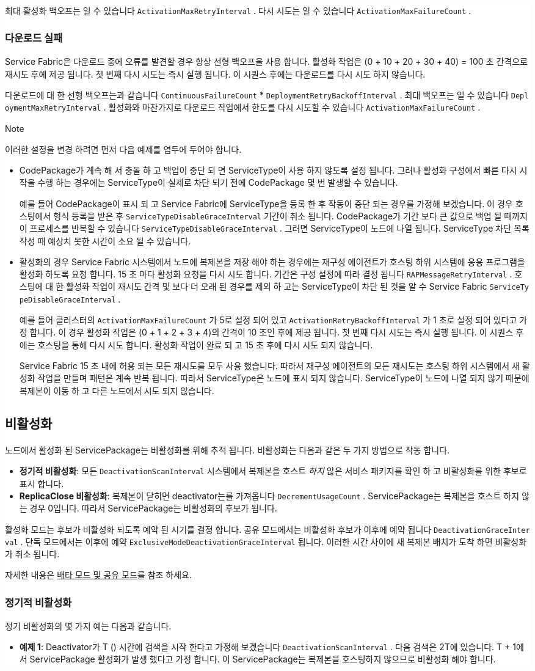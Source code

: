 최대 활성화 백오프는 일 수 있습니다 `ActivationMaxRetryInterval` . 다시 시도는 일 수 있습니다 `ActivationMaxFailureCount` .

### <a name="download-failure"></a>다운로드 실패
Service Fabric은 다운로드 중에 오류를 발견할 경우 항상 선형 백오프을 사용 합니다. 활성화 작업은 (0 + 10 + 20 + 30 + 40) = 100 초 간격으로 재시도 후에 제공 됩니다. 첫 번째 다시 시도는 즉시 실행 됩니다. 이 시퀀스 후에는 다운로드를 다시 시도 하지 않습니다. 

다운로드에 대 한 선형 백오프는과 같습니다 `ContinuousFailureCount`  *  `DeploymentRetryBackoffInterval` . 최대 백오프는 일 수 있습니다 `DeploymentMaxRetryInterval` . 활성화와 마찬가지로 다운로드 작업에서 한도를 다시 시도할 수 있습니다 `ActivationMaxFailureCount` .

> [!NOTE]
> 이러한 설정을 변경 하려면 먼저 다음 예제를 염두에 두어야 합니다.
>
>* CodePackage가 계속 해 서 충돌 하 고 백업이 중단 되 면 ServiceType이 사용 하지 않도록 설정 됩니다. 그러나 활성화 구성에서 빠른 다시 시작을 수행 하는 경우에는 ServiceType이 실제로 차단 되기 전에 CodePackage 몇 번 발생할 수 있습니다. 
>
>    예를 들어 CodePackage이 표시 되 고 Service Fabric에 ServiceType을 등록 한 후 작동이 중단 되는 경우를 가정해 보겠습니다. 이 경우 호스팅에서 형식 등록을 받은 후 `ServiceTypeDisableGraceInterval` 기간이 취소 됩니다. CodePackage가 기간 보다 큰 값으로 백업 될 때까지이 프로세스를 반복할 수 있습니다 `ServiceTypeDisableGraceInterval` . 그러면 ServiceType이 노드에 나열 됩니다. ServiceType 차단 목록 작성 때 예상치 못한 시간이 소요 될 수 있습니다.
>
>* 활성화의 경우 Service Fabric 시스템에서 노드에 복제본을 저장 해야 하는 경우에는 재구성 에이전트가 호스팅 하위 시스템에 응용 프로그램을 활성화 하도록 요청 합니다. 15 초 마다 활성화 요청을 다시 시도 합니다. 기간은 구성 설정에 따라 결정 됩니다 `RAPMessageRetryInterval` . 호스팅에 대 한 활성화 작업이 재시도 간격 및 보다 더 오래 된 경우를 제외 하 고는 ServiceType이 차단 된 것을 알 수 Service Fabric `ServiceTypeDisableGraceInterval` . 
>
>    예를 들어 클러스터의 `ActivationMaxFailureCount` 가 5로 설정 되어 있고 `ActivationRetryBackoffInterval` 가 1 초로 설정 되어 있다고 가정 합니다. 이 경우 활성화 작업은 (0 + 1 + 2 + 3 + 4)의 간격이 10 초인 후에 제공 됩니다. 첫 번째 다시 시도는 즉시 실행 됩니다. 이 시퀀스 후에는 호스팅을 통해 다시 시도 합니다. 활성화 작업이 완료 되 고 15 초 후에 다시 시도 되지 않습니다. 
>
>    Service Fabric 15 초 내에 허용 되는 모든 재시도를 모두 사용 했습니다. 따라서 재구성 에이전트의 모든 재시도는 호스팅 하위 시스템에서 새 활성화 작업을 만들며 패턴은 계속 반복 됩니다. 따라서 ServiceType은 노드에 표시 되지 않습니다. ServiceType이 노드에 나열 되지 않기 때문에 복제본이 이동 하 고 다른 노드에서 시도 되지 않습니다.
> 

## <a name="deactivation"></a>비활성화

노드에서 활성화 된 ServicePackage는 비활성화를 위해 추적 됩니다. 비활성화는 다음과 같은 두 가지 방법으로 작동 합니다.

- **정기적 비활성화**: 모든 `DeactivationScanInterval` 시스템에서 복제본을 호스트 *하지* 않은 서비스 패키지를 확인 하 고 비활성화를 위한 후보로 표시 합니다.
- **ReplicaClose 비활성화**: 복제본이 닫히면 deactivator는를 가져옵니다 `DecrementUsageCount` . ServicePackage는 복제본을 호스트 하지 않는 경우 0입니다. 따라서 ServicePackage는 비활성화의 후보가 됩니다.

활성화 모드는 후보가 비활성화 되도록 예약 된 시기를 결정 합니다. 공유 모드에서는 비활성화 후보가 이후에 예약 됩니다 `DeactivationGraceInterval` . 단독 모드에서는 이후에 예약 `ExclusiveModeDeactivationGraceInterval` 됩니다. 이러한 시간 사이에 새 복제본 배치가 도착 하면 비활성화가 취소 됩니다. 

자세한 내용은 [배타 모드 및 공유 모드][a2]를 참조 하세요.

### <a name="periodic-deactivation"></a>정기적 비활성화
정기 비활성화의 몇 가지 예는 다음과 같습니다.

* **예제 1**: Deactivator가 T () 시간에 검색을 시작 한다고 가정해 보겠습니다 `DeactivationScanInterval` . 다음 검색은 2T에 있습니다. T + 1에서 ServicePackage 활성화가 발생 했다고 가정 합니다. 이 ServicePackage는 복제본을 호스팅하지 않으므로 비활성화 해야 합니다. 


[a1]: service-fabric-application-model.md
[a2]: service-fabric-hosting-model.md
[a3]: service-fabric-package-apps.md
[a4]: service-fabric-deploy-remove-applications.md
[p1]: /powershell/module/servicefabric/copy-servicefabricservicepackagetonode